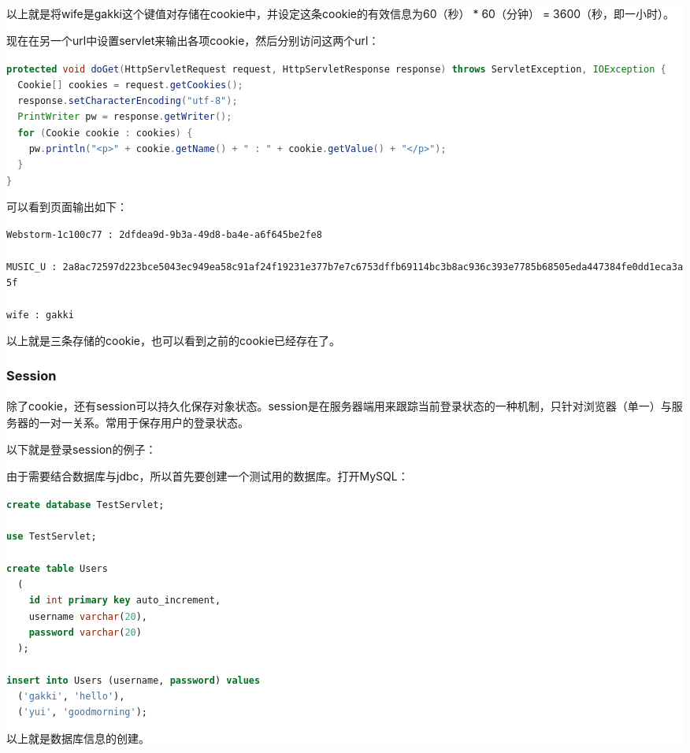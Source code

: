 以上就是将wife是gakki这个键值对存储在cookie中，并设定这条cookie的有效信息为60（秒） * 60（分钟） = 3600（秒，即一小时）。  

现在在另一个url中设置servlet来输出各项cookie，然后分别访问这两个url：

```java
protected void doGet(HttpServletRequest request, HttpServletResponse response) throws ServletException, IOException {
  Cookie[] cookies = request.getCookies();
  response.setCharacterEncoding("utf-8");
  PrintWriter pw = response.getWriter();
  for (Cookie cookie : cookies) {
    pw.println("<p>" + cookie.getName() + " : " + cookie.getValue() + "</p>");
  }
}
```

可以看到页面输出如下：

```
Webstorm-1c100c77 : 2dfdea9d-9b3a-49d8-ba4e-a6f645be2fe8

MUSIC_U : 2a8ac72597d223bce5043ec949ea58c91af24f19231e377b7e7c6753dffb69114bc3b8ac936c393e7785b68505eda447384fe0dd1eca3a5f

wife : gakki
```

以上就是三条存储的cookie，也可以看到之前的cookie已经存在了。



### Session

除了cookie，还有session可以持久化保存对象状态。session是在服务器端用来跟踪当前登录状态的一种机制，只针对浏览器（单一）与服务器的一对一关系。常用于保存用户的登录状态。

以下就是登录session的例子：

由于需要结合数据库与jdbc，所以首先要创建一个测试用的数据库。打开MySQL：

```SQL
create database TestServlet;

use TestServlet;

create table Users
  (
    id int primary key auto_increment,
    username varchar(20),
    password varchar(20)
  );

insert into Users (username, password) values
  ('gakki', 'hello'),
  ('yui', 'goodmorning');
```

以上就是数据库信息的创建。
